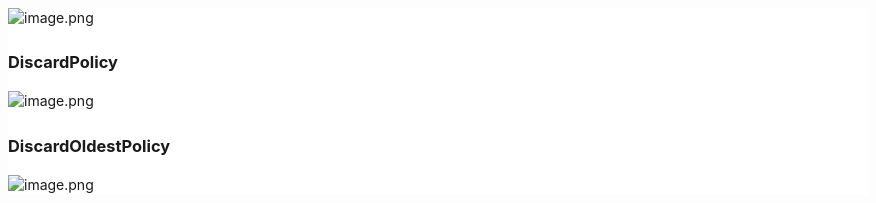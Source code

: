 ![image.png](https://cdn.nlark.com/yuque/0/2021/png/396745/1614934790020-c9a125ac-a7c7-49ca-940f-7bb534985702.png#height=687&id=QdtCd&originHeight=2060&originWidth=3840&originalType=binary&ratio=1&size=893700&status=done&style=shadow&width=1280)
<a name="ATJzp"></a>
### DiscardPolicy
![image.png](https://cdn.nlark.com/yuque/0/2021/png/396745/1614934971377-1c691e1b-ba80-4dc8-b47d-6b28397bedd0.png#height=687&id=bNhtT&originHeight=2060&originWidth=3840&originalType=binary&ratio=1&size=841758&status=done&style=shadow&width=1280)
<a name="6O0eU"></a>
### DiscardOldestPolicy
![image.png](https://cdn.nlark.com/yuque/0/2021/png/396745/1614935083249-58e33065-69df-499a-8328-e52f503c2e2f.png#height=687&id=Zs7sC&originHeight=2060&originWidth=3840&originalType=binary&ratio=1&size=941850&status=done&style=none&width=1280)
